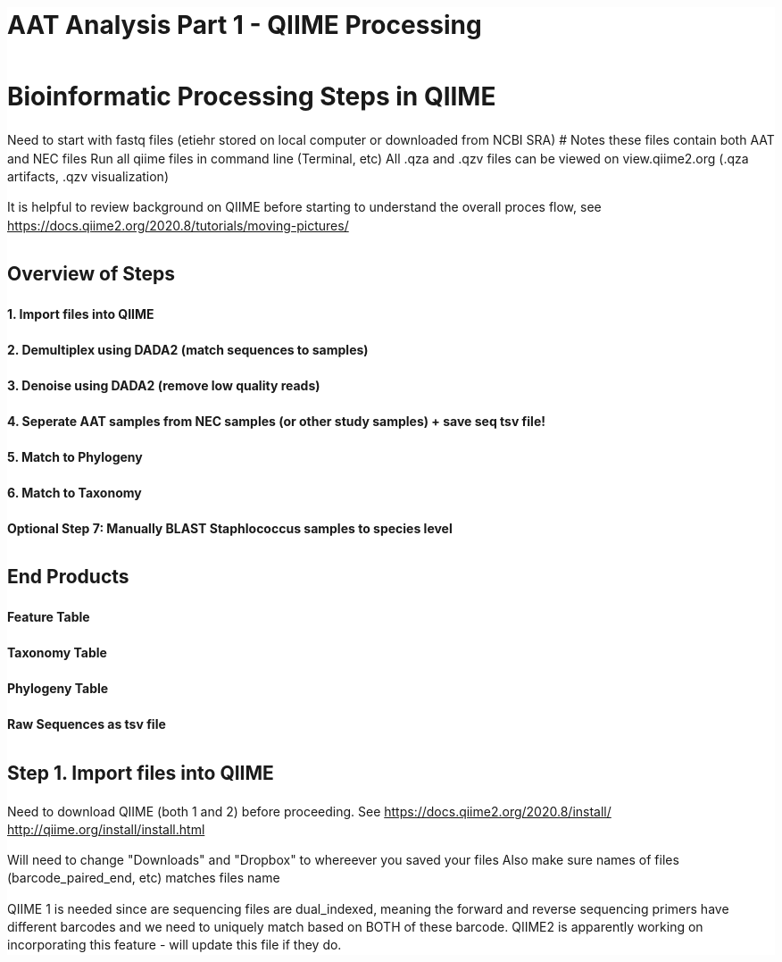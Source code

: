 AAT Analysis Part 1 - QIIME Processing
================

Bioinformatic Processing Steps in QIIME
=======================================

Need to start with fastq files (etiehr stored on local computer or downloaded from NCBI SRA) \# Notes these files contain both AAT and NEC files Run all qiime files in command line (Terminal, etc) All .qza and .qzv files can be viewed on view.qiime2.org (.qza artifacts, .qzv visualization)

It is helpful to review background on QIIME before starting to understand the overall proces flow, see <https://docs.qiime2.org/2020.8/tutorials/moving-pictures/>

Overview of Steps
-----------------

#### 1. Import files into QIIME

#### 2. Demultiplex using DADA2 (match sequences to samples)

#### 3. Denoise using DADA2 (remove low quality reads)

#### 4. Seperate AAT samples from NEC samples (or other study samples) + save seq tsv file!

#### 5. Match to Phylogeny

#### 6. Match to Taxonomy

#### Optional Step 7: Manually BLAST Staphlococcus samples to species level

End Products
------------

#### Feature Table

#### Taxonomy Table

#### Phylogeny Table

#### Raw Sequences as tsv file

Step 1. Import files into QIIME
-------------------------------

Need to download QIIME (both 1 and 2) before proceeding. See <https://docs.qiime2.org/2020.8/install/> <http://qiime.org/install/install.html>

Will need to change "Downloads" and "Dropbox" to whereever you saved your files Also make sure names of files (barcode\_paired\_end, etc) matches files name

QIIME 1 is needed since are sequencing files are dual\_indexed, meaning the forward and reverse sequencing primers have different barcodes and we need to uniquely match based on BOTH of these barcode. QIIME2 is apparently working on incorporating this feature - will update this file if they do.
